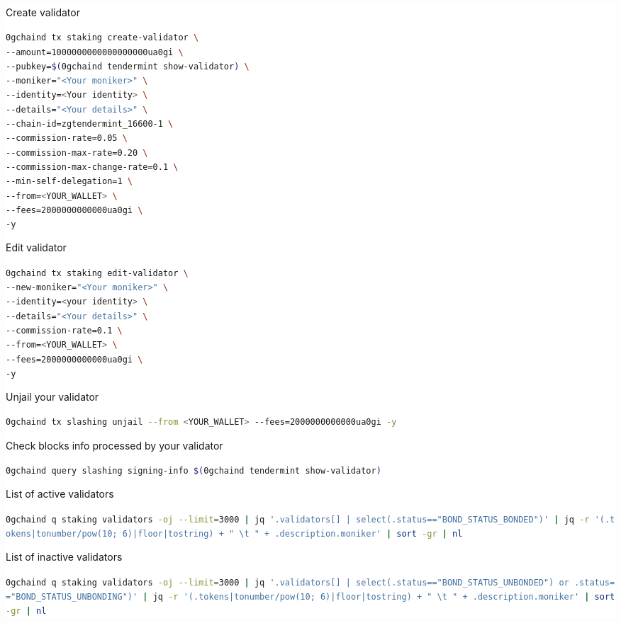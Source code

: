 Create validator

```bash
0gchaind tx staking create-validator \
--amount=1000000000000000000ua0gi \
--pubkey=$(0gchaind tendermint show-validator) \
--moniker="<Your moniker>" \
--identity=<Your identity> \
--details="<Your details>" \
--chain-id=zgtendermint_16600-1 \
--commission-rate=0.05 \
--commission-max-rate=0.20 \
--commission-max-change-rate=0.1 \
--min-self-delegation=1 \
--from=<YOUR_WALLET> \
--fees=2000000000000ua0gi \
-y
```

Edit validator

```bash
0gchaind tx staking edit-validator \
--new-moniker="<Your moniker>" \
--identity=<your identity> \
--details="<Your details>" \
--commission-rate=0.1 \
--from=<YOUR_WALLET> \
--fees=2000000000000ua0gi \
-y
```

Unjail your validator

```bash
0gchaind tx slashing unjail --from <YOUR_WALLET> --fees=2000000000000ua0gi -y
```

Check blocks info processed by your validator

```bash
0gchaind query slashing signing-info $(0gchaind tendermint show-validator)
```

List of active validators

```bash
0gchaind q staking validators -oj --limit=3000 | jq '.validators[] | select(.status=="BOND_STATUS_BONDED")' | jq -r '(.tokens|tonumber/pow(10; 6)|floor|tostring) + " \t " + .description.moniker' | sort -gr | nl
```

List of inactive validators

```bash
0gchaind q staking validators -oj --limit=3000 | jq '.validators[] | select(.status=="BOND_STATUS_UNBONDED") or .status=="BOND_STATUS_UNBONDING")' | jq -r '(.tokens|tonumber/pow(10; 6)|floor|tostring) + " \t " + .description.moniker' | sort -gr | nl
```
